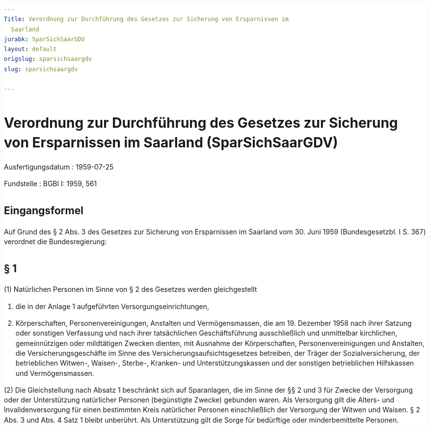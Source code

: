 ```yaml
---
Title: Verordnung zur Durchführung des Gesetzes zur Sicherung von Ersparnissen im
  Saarland
jurabk: SparSichSaarGDV
layout: default
origslug: sparsichsaargdv
slug: sparsichsaargdv

---
```


# Verordnung zur Durchführung des Gesetzes zur Sicherung von Ersparnissen im Saarland (SparSichSaarGDV)

Ausfertigungsdatum
:   1959-07-25

Fundstelle
:   BGBl I: 1959, 561



## Eingangsformel

Auf Grund des § 2 Abs. 3 des Gesetzes zur Sicherung von Ersparnissen
im Saarland vom 30. Juni 1959 (Bundesgesetzbl. I S. 367) verordnet die
Bundesregierung:


## § 1

(1) Natürlichen Personen im Sinne von § 2 des Gesetzes werden
gleichgestellt

1.  die in der Anlage 1 aufgeführten Versorgungseinrichtungen,


2.  Körperschaften, Personenvereinigungen, Anstalten und Vermögensmassen,
    die am 19. Dezember 1958 nach ihrer Satzung oder sonstigen Verfassung
    und nach ihrer tatsächlichen Geschäftsführung ausschließlich und
    unmittelbar kirchlichen, gemeinnützigen oder mildtätigen Zwecken
    dienten, mit Ausnahme der Körperschaften, Personenvereinigungen und
    Anstalten, die Versicherungsgeschäfte im Sinne des
    Versicherungsaufsichtsgesetzes betreiben, der Träger der
    Sozialversicherung, der betrieblichen Witwen-, Waisen-, Sterbe-,
    Kranken- und Unterstützungskassen und der sonstigen betrieblichen
    Hilfskassen und Vermögensmassen.




(2) Die Gleichstellung nach Absatz 1 beschränkt sich auf Sparanlagen,
die im Sinne der §§ 2 und 3 für Zwecke der Versorgung oder der
Unterstützung natürlicher Personen (begünstigte Zwecke) gebunden
waren. Als Versorgung gilt die Alters- und Invalidenversorgung für
einen bestimmten Kreis natürlicher Personen einschließlich der
Versorgung der Witwen und Waisen. § 2 Abs. 3 und Abs. 4 Satz 1 bleibt
unberührt. Als Unterstützung gilt die Sorge für bedürftige oder
minderbemittelte Personen.
